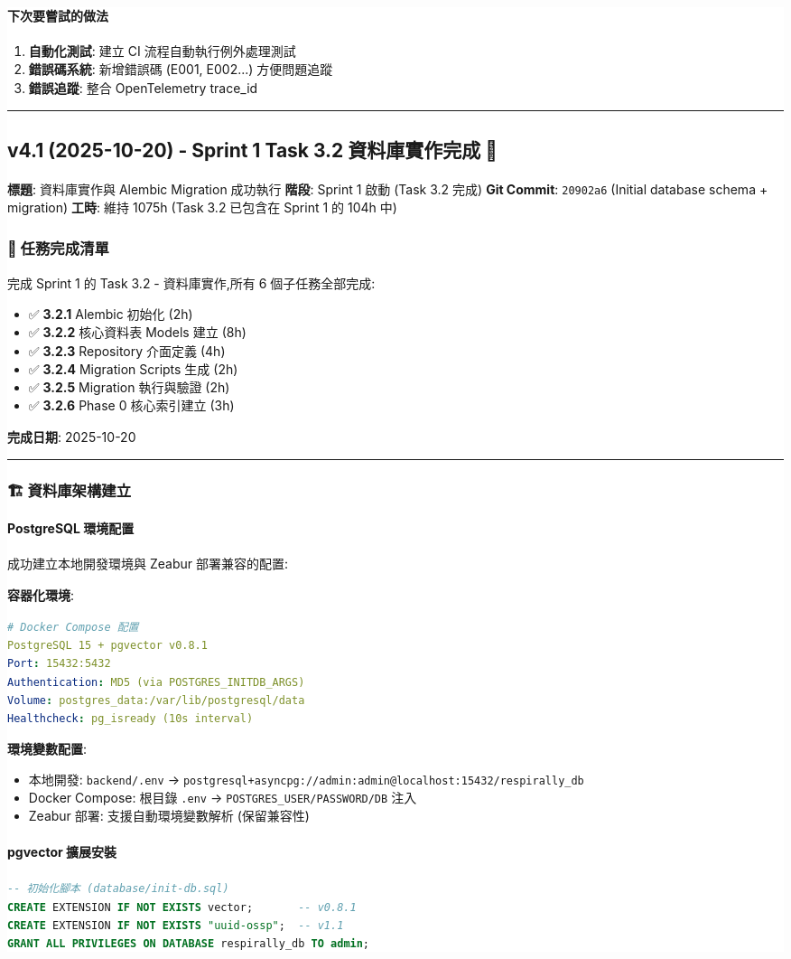 #### 下次要嘗試的做法
1. **自動化測試**: 建立 CI 流程自動執行例外處理測試
2. **錯誤碼系統**: 新增錯誤碼 (E001, E002...) 方便問題追蹤
3. **錯誤追蹤**: 整合 OpenTelemetry trace_id

---

## v4.1 (2025-10-20) - Sprint 1 Task 3.2 資料庫實作完成 🎉

**標題**: 資料庫實作與 Alembic Migration 成功執行
**階段**: Sprint 1 啟動 (Task 3.2 完成)
**Git Commit**: `20902a6` (Initial database schema + migration)
**工時**: 維持 1075h (Task 3.2 已包含在 Sprint 1 的 104h 中)

### 🎯 任務完成清單

完成 Sprint 1 的 Task 3.2 - 資料庫實作,所有 6 個子任務全部完成:

- ✅ **3.2.1** Alembic 初始化 (2h)
- ✅ **3.2.2** 核心資料表 Models 建立 (8h)
- ✅ **3.2.3** Repository 介面定義 (4h)
- ✅ **3.2.4** Migration Scripts 生成 (2h)
- ✅ **3.2.5** Migration 執行與驗證 (2h)
- ✅ **3.2.6** Phase 0 核心索引建立 (3h)

**完成日期**: 2025-10-20

---

### 🏗️ 資料庫架構建立

#### PostgreSQL 環境配置

成功建立本地開發環境與 Zeabur 部署兼容的配置:

**容器化環境**:
```yaml
# Docker Compose 配置
PostgreSQL 15 + pgvector v0.8.1
Port: 15432:5432
Authentication: MD5 (via POSTGRES_INITDB_ARGS)
Volume: postgres_data:/var/lib/postgresql/data
Healthcheck: pg_isready (10s interval)
```

**環境變數配置**:
- 本地開發: `backend/.env` → `postgresql+asyncpg://admin:admin@localhost:15432/respirally_db`
- Docker Compose: 根目錄 `.env` → `POSTGRES_USER/PASSWORD/DB` 注入
- Zeabur 部署: 支援自動環境變數解析 (保留兼容性)

#### pgvector 擴展安裝

```sql
-- 初始化腳本 (database/init-db.sql)
CREATE EXTENSION IF NOT EXISTS vector;       -- v0.8.1
CREATE EXTENSION IF NOT EXISTS "uuid-ossp";  -- v1.1
GRANT ALL PRIVILEGES ON DATABASE respirally_db TO admin;
```
